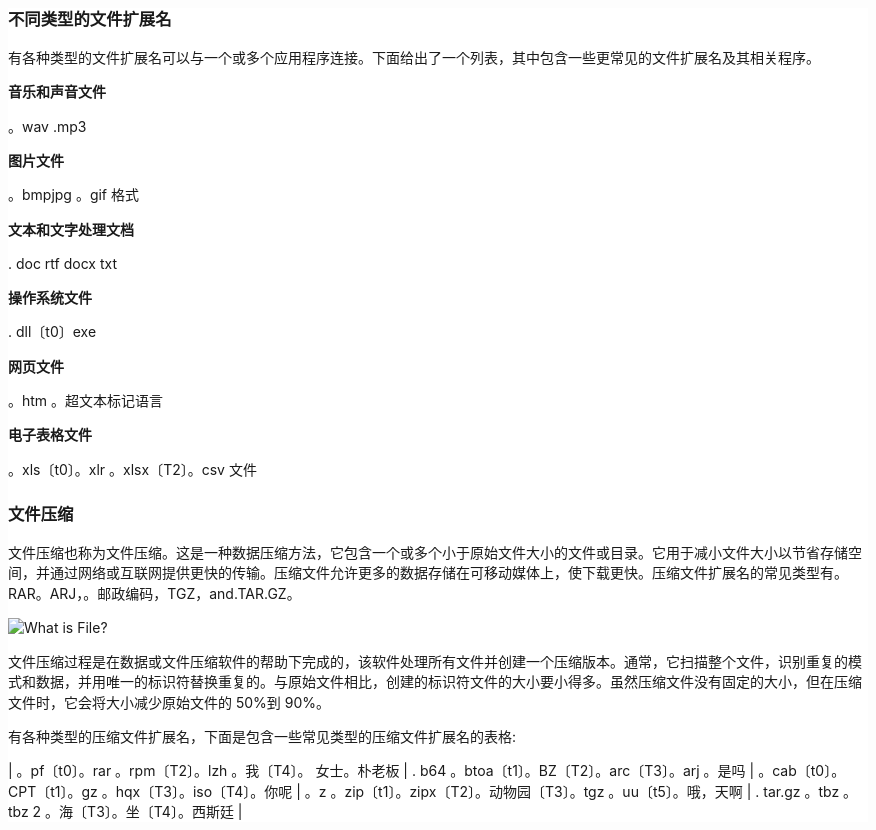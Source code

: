### 不同类型的文件扩展名

有各种类型的文件扩展名可以与一个或多个应用程序连接。下面给出了一个列表，其中包含一些更常见的文件扩展名及其相关程序。

**音乐和声音文件**

。wav
.mp3

**图片文件**

。bmpjpg
。gif 格式

**文本和文字处理文档**

. doc
rtf
docx
txt

**操作系统文件**

. dll〔t0〕exe

**网页文件**

。htm
。超文本标记语言

**电子表格文件**

。xls〔t0〕。xlr
。xlsx〔T2〕。csv 文件

### 文件压缩

文件压缩也称为文件压缩。这是一种数据压缩方法，它包含一个或多个小于原始文件大小的文件或目录。它用于减小文件大小以节省存储空间，并通过网络或互联网提供更快的传输。压缩文件允许更多的数据存储在可移动媒体上，使下载更快。压缩文件扩展名的常见类型有。RAR。ARJ，。邮政编码，TGZ，and.TAR.GZ。

![What is File?](../Images/232c4f9cd25648d4db1f94d0d870a67f.png)

文件压缩过程是在数据或文件压缩软件的帮助下完成的，该软件处理所有文件并创建一个压缩版本。通常，它扫描整个文件，识别重复的模式和数据，并用唯一的标识符替换重复的。与原始文件相比，创建的标识符文件的大小要小得多。虽然压缩文件没有固定的大小，但在压缩文件时，它会将大小减少原始文件的 50%到 90%。

有各种类型的压缩文件扩展名，下面是包含一些常见类型的压缩文件扩展名的表格:

| 。pf〔t0〕。rar
。rpm〔T2〕。lzh
。我〔T4〕。
女士。朴老板 | . b64
。btoa〔t1〕。BZ〔T2〕。arc〔T3〕。arj
。是吗 | 。cab〔t0〕。CPT〔t1〕。gz
。hqx〔T3〕。iso〔T4〕。你呢 | 。z
。zip〔t1〕。zipx〔T2〕。动物园〔T3〕。tgz
。uu〔t5〕。哦，天啊 | . tar.gz
。tbz
。tbz 2
。海〔T3〕。坐〔T4〕。西斯廷 |
